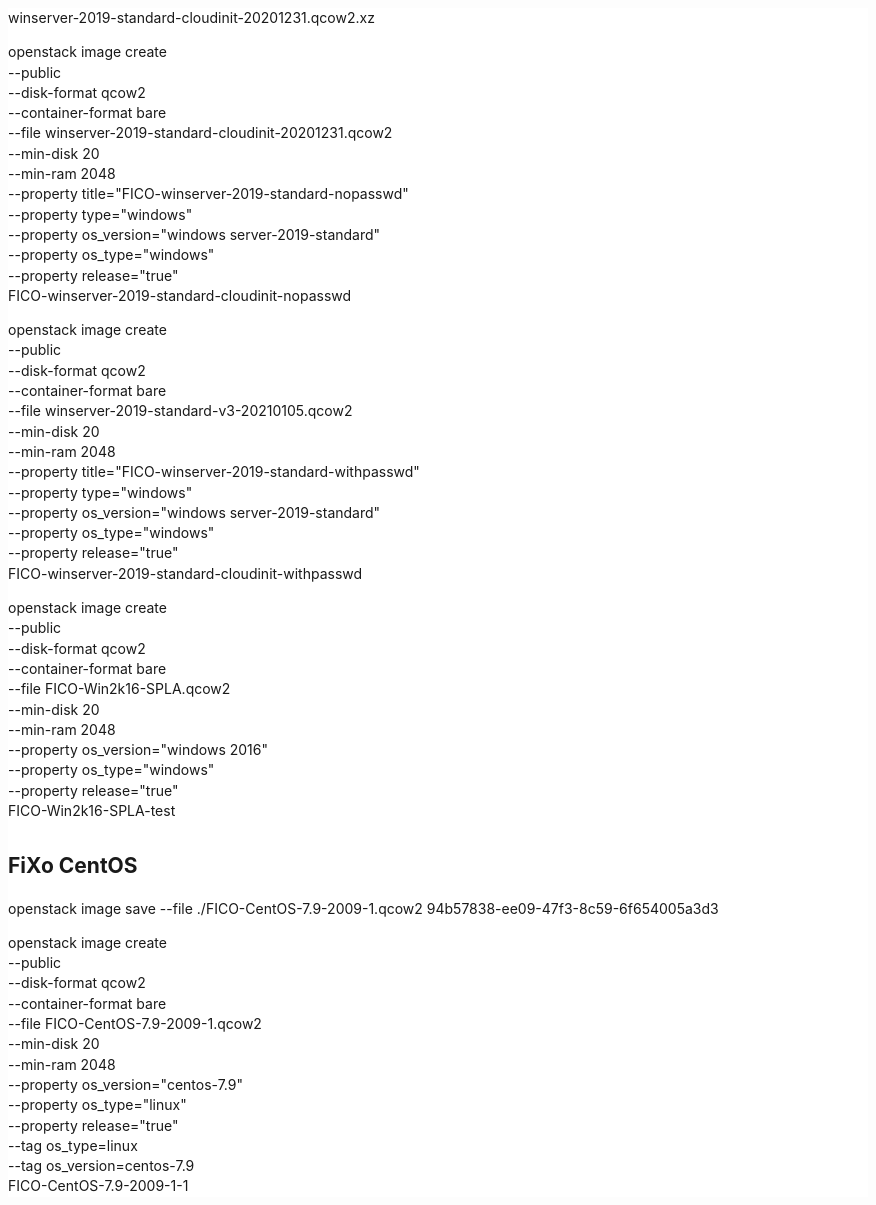 winserver-2019-standard-cloudinit-20201231.qcow2.xz


openstack image create \
--public \
--disk-format qcow2 \
--container-format bare \
--file winserver-2019-standard-cloudinit-20201231.qcow2 \
--min-disk 20 \
--min-ram 2048 \
--property title="FICO-winserver-2019-standard-nopasswd" \
--property type="windows" \
--property os_version="windows server-2019-standard" \
--property os_type="windows" \
--property release="true" \
FICO-winserver-2019-standard-cloudinit-nopasswd


openstack image create \
--public \
--disk-format qcow2 \
--container-format bare \
--file winserver-2019-standard-v3-20210105.qcow2 \
--min-disk 20 \
--min-ram 2048 \
--property title="FICO-winserver-2019-standard-withpasswd" \
--property type="windows" \
--property os_version="windows server-2019-standard" \
--property os_type="windows" \
--property release="true" \
FICO-winserver-2019-standard-cloudinit-withpasswd




openstack image create \
--public \
--disk-format qcow2 \
--container-format bare \
--file FICO-Win2k16-SPLA.qcow2 \
--min-disk 20 \
--min-ram 2048 \
--property os_version="windows 2016" \
--property os_type="windows" \
--property release="true" \
FICO-Win2k16-SPLA-test





## FiXo CentOS
openstack image save --file ./FICO-CentOS-7.9-2009-1.qcow2 94b57838-ee09-47f3-8c59-6f654005a3d3

openstack image create \
--public \
--disk-format qcow2 \
--container-format bare \
--file FICO-CentOS-7.9-2009-1.qcow2 \
--min-disk 20 \
--min-ram 2048 \
--property os_version="centos-7.9" \
--property os_type="linux" \
--property release="true" \
--tag os_type=linux \
--tag os_version=centos-7.9 \
FICO-CentOS-7.9-2009-1-1
